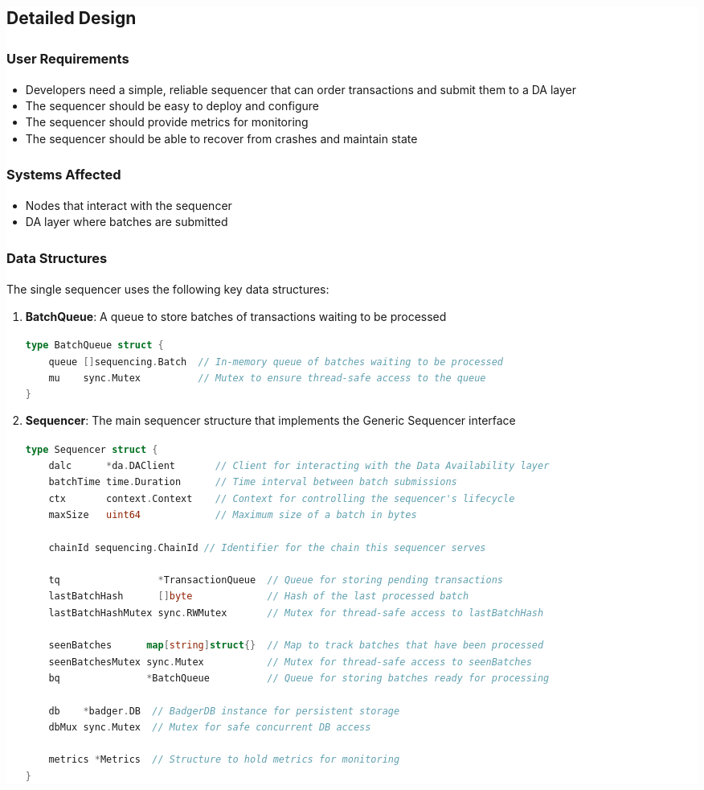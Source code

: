 ## Detailed Design

### User Requirements

- Developers need a simple, reliable sequencer that can order transactions and submit them to a DA layer
- The sequencer should be easy to deploy and configure
- The sequencer should provide metrics for monitoring
- The sequencer should be able to recover from crashes and maintain state

### Systems Affected

- Nodes that interact with the sequencer
- DA layer where batches are submitted

### Data Structures

The single sequencer uses the following key data structures:

1. **BatchQueue**: A queue to store batches of transactions waiting to be processed

   ```go
   type BatchQueue struct {
       queue []sequencing.Batch  // In-memory queue of batches waiting to be processed
       mu    sync.Mutex          // Mutex to ensure thread-safe access to the queue
   }
   ```

2. **Sequencer**: The main sequencer structure that implements the Generic Sequencer interface

   ```go
   type Sequencer struct {
       dalc      *da.DAClient       // Client for interacting with the Data Availability layer
       batchTime time.Duration      // Time interval between batch submissions
       ctx       context.Context    // Context for controlling the sequencer's lifecycle
       maxSize   uint64             // Maximum size of a batch in bytes

       chainId sequencing.ChainId // Identifier for the chain this sequencer serves

       tq                 *TransactionQueue  // Queue for storing pending transactions
       lastBatchHash      []byte             // Hash of the last processed batch
       lastBatchHashMutex sync.RWMutex       // Mutex for thread-safe access to lastBatchHash

       seenBatches      map[string]struct{}  // Map to track batches that have been processed
       seenBatchesMutex sync.Mutex           // Mutex for thread-safe access to seenBatches
       bq               *BatchQueue          // Queue for storing batches ready for processing

       db    *badger.DB  // BadgerDB instance for persistent storage
       dbMux sync.Mutex  // Mutex for safe concurrent DB access

       metrics *Metrics  // Structure to hold metrics for monitoring
   }
   ```
